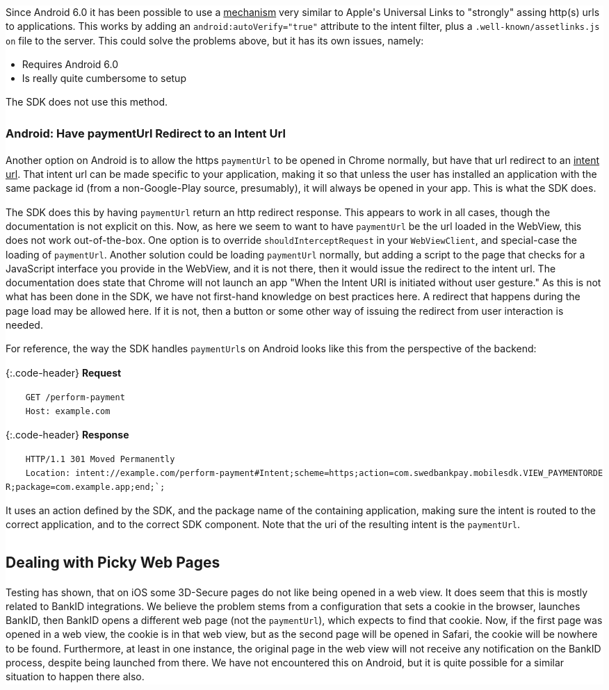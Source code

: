 Since Android 6.0 it has been possible to use a [mechanism][android-autoverify] very similar to Apple's Universal Links to "strongly" assing http(s) urls to applications. This works by adding an `android:autoVerify="true"` attribute to the intent filter, plus a `.well-known/assetlinks.json` file to the server. This could solve the problems above, but it has its own issues, namely:

*   Requires Android 6.0
*   Is really quite cumbersome to setup

The SDK does not use this method.

### Android: Have paymentUrl Redirect to an Intent Url

Another option on Android is to allow the https `paymentUrl` to be opened in Chrome normally, but have that url redirect to an [intent url][android-intent-scheme]. That intent url can be made specific to your application, making it so that unless the user has installed an application with the same package id (from a non-Google-Play source, presumably), it will always be opened in your app. This is what the SDK does.

The SDK does this by having `paymentUrl` return an http redirect response. This appears to work in all cases, though the documentation is not explicit on this. Now, as here we seem to want to have `paymentUrl` be the url loaded in the WebView, this does not work out-of-the-box. One option is to override `shouldInterceptRequest` in your `WebViewClient`, and special-case the loading of `paymentUrl`. Another solution could be loading `paymentUrl` normally, but adding a script to the page that checks for a JavaScript interface you provide in the WebView, and it is not there, then it would issue the redirect to the intent url. The documentation does state that Chrome will not launch an app "When the Intent URI is initiated without user gesture." As this is not what has been done in the SDK, we have not first-hand knowledge on best practices here. A redirect that happens during the page load may be allowed here. If it is not, then a button or some other way of issuing the redirect from user interaction is needed.

For reference, the way the SDK handles `paymentUrl`s on Android looks like this from the perspective of the backend:

{:.code-header}
**Request**
```http
    GET /perform-payment
    Host: example.com
```

{:.code-header}
**Response**
```http
    HTTP/1.1 301 Moved Permanently
    Location: intent://example.com/perform-payment#Intent;scheme=https;action=com.swedbankpay.mobilesdk.VIEW_PAYMENTORDER;package=com.example.app;end;`;
```

It uses an action defined by the SDK, and the package name of the containing application, making sure the intent is routed to the correct application, and to the correct SDK component. Note that the uri of the resulting intent is the `paymentUrl`.

## Dealing with Picky Web Pages

Testing has shown, that on iOS some 3D-Secure pages do not like being opened in a web view. It does seem that this is mostly related to BankID integrations. We believe the problem stems from a configuration that sets a cookie in the browser, launches BankID, then BankID opens a different web page (not the `paymentUrl`), which expects to find that cookie. Now, if the first page was opened in a web view, the cookie is in that web view, but as the second page will be opened in Safari, the cookie will be nowhere to be found. Furthermore, at least in one instance, the original page in the web view will not receive any notification on the BankID process, despite being launched from there. We have not encountered this on Android, but it is quite possible for a similar situation to happen there also.


[ios-universal-links]: https://developer.apple.com/documentation/uikit/inter-process_communication/allowing_apps_and_websites_to_link_to_your_content
[sdk-paymenturl]: ios#payment-url-and-external-applications
[android-autoverify]: https://developer.android.com/training/app-links/verify-site-associations
[android-intent-scheme]: https://developer.chrome.com/multidevice/android/intents